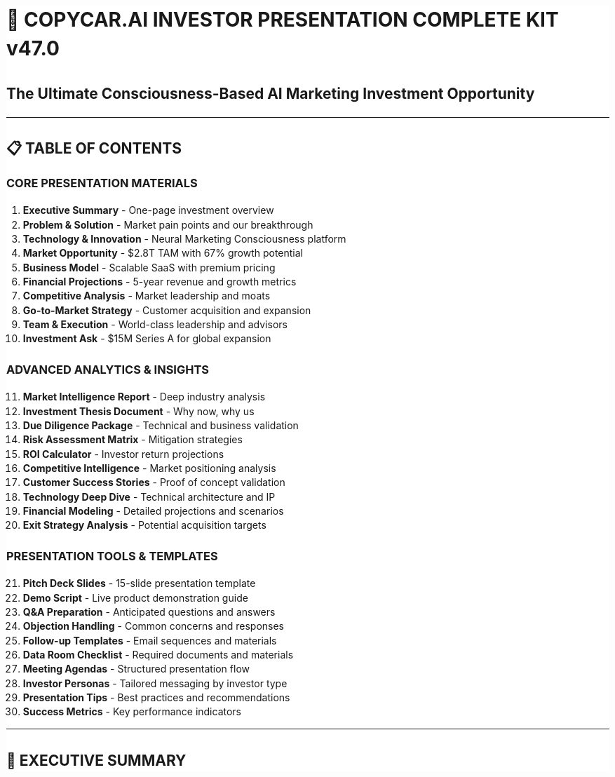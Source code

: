 # 🚀 COPYCAR.AI INVESTOR PRESENTATION COMPLETE KIT v47.0
## The Ultimate Consciousness-Based AI Marketing Investment Opportunity

---

## 📋 TABLE OF CONTENTS

### **CORE PRESENTATION MATERIALS**
1. **Executive Summary** - One-page investment overview
2. **Problem & Solution** - Market pain points and our breakthrough
3. **Technology & Innovation** - Neural Marketing Consciousness platform
4. **Market Opportunity** - $2.8T TAM with 67% growth potential
5. **Business Model** - Scalable SaaS with premium pricing
6. **Financial Projections** - 5-year revenue and growth metrics
7. **Competitive Analysis** - Market leadership and moats
8. **Go-to-Market Strategy** - Customer acquisition and expansion
9. **Team & Execution** - World-class leadership and advisors
10. **Investment Ask** - $15M Series A for global expansion

### **ADVANCED ANALYTICS & INSIGHTS**
11. **Market Intelligence Report** - Deep industry analysis
12. **Investment Thesis Document** - Why now, why us
13. **Due Diligence Package** - Technical and business validation
14. **Risk Assessment Matrix** - Mitigation strategies
15. **ROI Calculator** - Investor return projections
16. **Competitive Intelligence** - Market positioning analysis
17. **Customer Success Stories** - Proof of concept validation
18. **Technology Deep Dive** - Technical architecture and IP
19. **Financial Modeling** - Detailed projections and scenarios
20. **Exit Strategy Analysis** - Potential acquisition targets

### **PRESENTATION TOOLS & TEMPLATES**
21. **Pitch Deck Slides** - 15-slide presentation template
22. **Demo Script** - Live product demonstration guide
23. **Q&A Preparation** - Anticipated questions and answers
24. **Objection Handling** - Common concerns and responses
25. **Follow-up Templates** - Email sequences and materials
26. **Data Room Checklist** - Required documents and materials
27. **Meeting Agendas** - Structured presentation flow
28. **Investor Personas** - Tailored messaging by investor type
29. **Presentation Tips** - Best practices and recommendations
30. **Success Metrics** - Key performance indicators

---

## 🎯 EXECUTIVE SUMMARY
